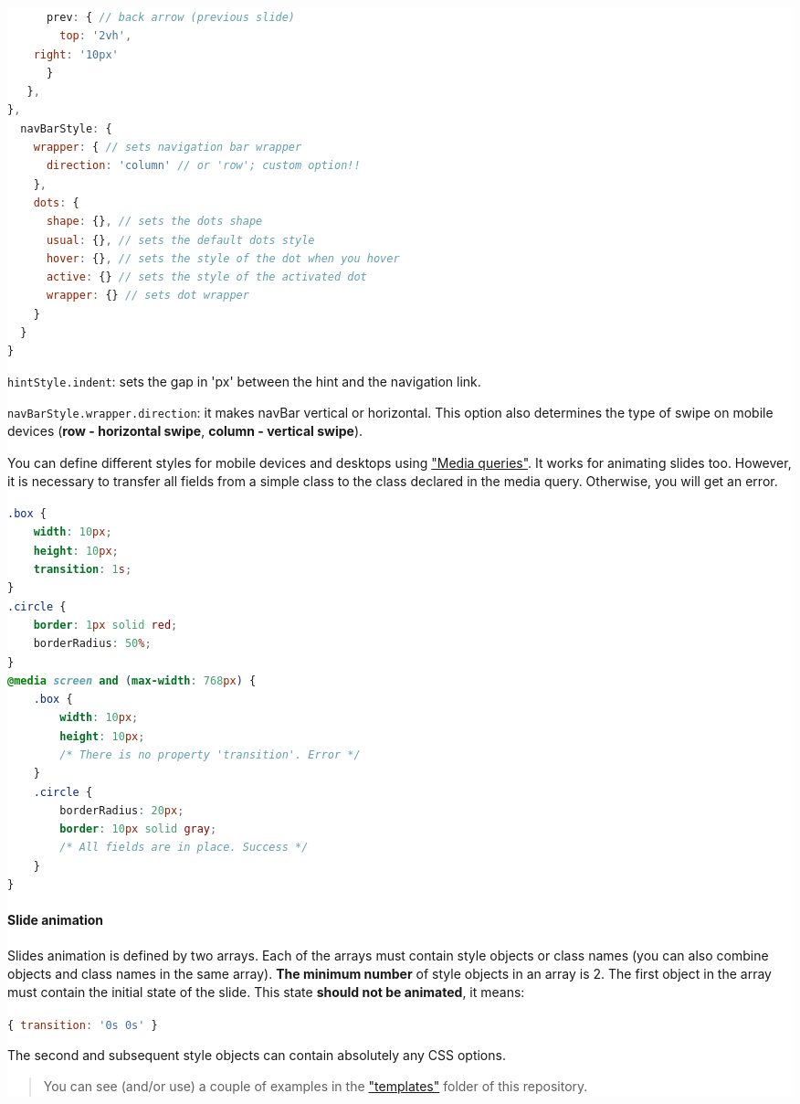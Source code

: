 ```js
      prev: { // back arrow (previous slide)
        top: '2vh',
	right: '10px'
      }
   },
},
  navBarStyle: {
    wrapper: { // sets navigation bar wrapper
      direction: 'column' // or 'row'; custom option!!
    },
    dots: {
      shape: {}, // sets the dots shape
      usual: {}, // sets the default dots style
      hover: {}, // sets the style of the dot when you hover
      active: {} // sets the style of the activated dot
      wrapper: {} // sets dot wrapper
    }
  }
}
```
`hintStyle.indent`: sets the gap in 'px' between the hint and the navigation link.

`navBarStyle.wrapper.direction`: it makes navBar vertical or horizontal. This option also determines the type of swipe on mobile devices (**row - horizontal swipe**, **column - vertical swipe**).

You can define different styles for mobile devices and desktops using ["Media queries"](https://developer.mozilla.org/en-US/docs/Web/CSS/Media_Queries/Using_media_queries). It works for animating slides too. However, it is necessary to transfer all fields from a simple class to the class declared in the media query. Otherwise, you will get an error.
```css
.box {
	width: 10px;
	height: 10px;
	transition: 1s;
}
.circle {
	border: 1px solid red;
	borderRadius: 50%;
}
@media screen and (max-width: 768px) {
	.box {
		width: 10px;
		height: 10px;
		/* There is no property 'transition'. Error */
	}
	.circle {
		borderRadius: 20px;
		border: 10px solid gray;
		/* All fields are in place. Success */
	}
}
```
#### Slide animation
Slides animation is defined by two arrays. Each of the arrays must contain style objects or class names (you can also combine objects and class names in the same array). **The minimum number** of style objects in an array is 2.
The first object in the array must contain the initial state of the slide. This state **should not be animated**, it means:
```js
{ transition: '0s 0s' }
```
The second and subsequent style objects can contain absolutely any CSS options.
>You can see (and/or use) a couple of examples in the ["templates"](https://github.com/vazaio/anim-scroll/tree/master/templates) folder of this repository.
